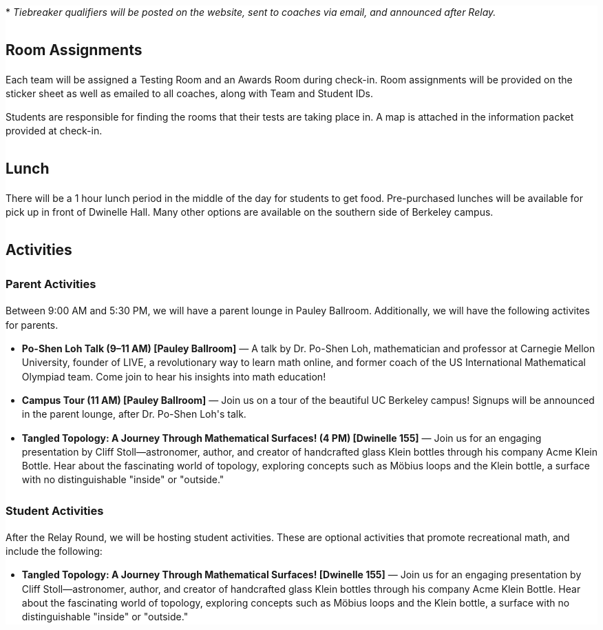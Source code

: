 \* _Tiebreaker qualifiers will be posted on the website, sent to coaches via email, and announced after Relay._

## Room Assignments

Each team will be assigned a Testing Room and an Awards Room during check-in.
Room assignments will be provided on the sticker sheet as well as emailed to all
coaches, along with Team and Student IDs.

Students are responsible for finding the rooms that their tests are taking place
in. A map is attached in the information packet provided at check-in.

## Lunch

There will be a 1 hour lunch period in the middle of the day for students to
get food. Pre-purchased lunches will be available for pick up in front of
Dwinelle Hall. Many other options are available on the southern side of Berkeley
campus.

## Activities

### Parent Activities

Between 9:00 AM and 5:30 PM, we will have a parent lounge in Pauley Ballroom.
Additionally, we will have the following activites for parents.

- **Po-Shen Loh Talk (9–11 AM) [Pauley Ballroom]** — A talk by Dr. Po-Shen Loh,
  mathematician and professor at Carnegie Mellon University, founder of LIVE, a
  revolutionary way to learn math online, and former coach of the US International
  Mathematical Olympiad team. Come join to hear his insights into math education!

- **Campus Tour (11 AM) [Pauley Ballroom]** — Join us on a tour of the beautiful
  UC Berkeley campus! Signups will be announced in the parent lounge, after Dr.
  Po-Shen Loh's talk.

- **Tangled Topology: A Journey Through Mathematical Surfaces! (4 PM)
  [Dwinelle 155]** —
  Join us for an engaging presentation by Cliff Stoll—astronomer, author, and
  creator of handcrafted glass Klein bottles through his company Acme Klein
  Bottle. Hear about the fascinating world of topology, exploring concepts such
  as Möbius loops and the Klein bottle, a surface with no distinguishable
  "inside" or "outside."

### Student Activities

After the Relay Round, we will be hosting student activities. These are optional
activities that promote recreational math, and include the following:

- **Tangled Topology: A Journey Through Mathematical Surfaces!
  [Dwinelle 155]** — Join us
  for an engaging presentation by Cliff Stoll—astronomer, author, and creator
  of handcrafted glass Klein bottles through his company Acme Klein Bottle. Hear
  about the fascinating world of topology, exploring concepts such as Möbius
  loops and the Klein bottle, a surface with no distinguishable "inside" or
  "outside."


[UC Berkeley Parking and Transportation website]: https://pt.berkeley.edu/parking/visitor-parking/lots-pricing
[City of Berkeley Parking website]: https://berkeleyca.gov/city-services/parking/parking-garages-and-lots